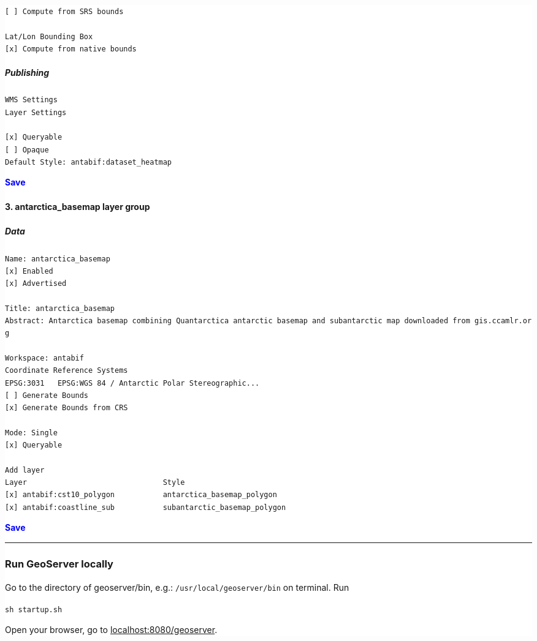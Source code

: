 ```
[ ] Compute from SRS bounds

Lat/Lon Bounding Box
[x] Compute from native bounds
```

##### Publishing

```
WMS Settings
Layer Settings

[x] Queryable
[ ] Opaque
Default Style: antabif:dataset_heatmap
```
<span style="color:blue">**Save**</span>

#### 3. antarctica\_basemap layer group

##### Data 

```
Name: antarctica_basemap
[x] Enabled
[x] Advertised

Title: antarctica_basemap
Abstract: Antarctica basemap combining Quantarctica antarctic basemap and subantarctic map downloaded from gis.ccamlr.org

Workspace: antabif
Coordinate Reference Systems
EPSG:3031   EPSG:WGS 84 / Antarctic Polar Stereographic...
[ ] Generate Bounds
[x] Generate Bounds from CRS

Mode: Single
[x] Queryable

Add layer
Layer								Style
[x] antabif:cst10_polygon			antarctica_basemap_polygon
[x] antabif:coastline_sub			subantarctic_basemap_polygon
```

<span style="color:blue">**Save**</span>

---

### Run GeoServer locally
Go to the directory of geoserver/bin, e.g.: `/usr/local/geoserver/bin` on terminal. Run

```
sh startup.sh
```
Open your browser, go to [localhost:8080/geoserver](localhost:8080/geoserver). 
